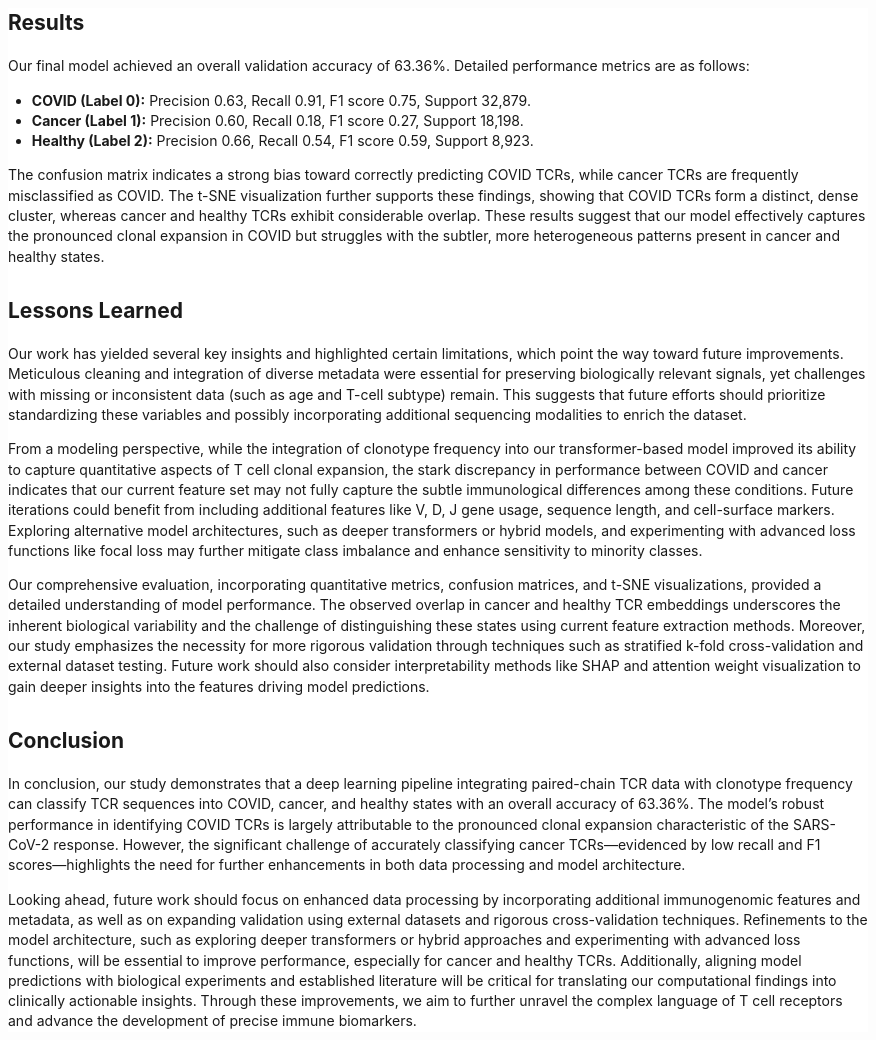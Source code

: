 ## Results

Our final model achieved an overall validation accuracy of 63.36%. Detailed performance metrics are as follows:
- **COVID (Label 0):** Precision 0.63, Recall 0.91, F1 score 0.75, Support 32,879.
- **Cancer (Label 1):** Precision 0.60, Recall 0.18, F1 score 0.27, Support 18,198.
- **Healthy (Label 2):** Precision 0.66, Recall 0.54, F1 score 0.59, Support 8,923.

The confusion matrix indicates a strong bias toward correctly predicting COVID TCRs, while cancer TCRs are frequently misclassified as COVID. The t-SNE visualization further supports these findings, showing that COVID TCRs form a distinct, dense cluster, whereas cancer and healthy TCRs exhibit considerable overlap. These results suggest that our model effectively captures the pronounced clonal expansion in COVID but struggles with the subtler, more heterogeneous patterns present in cancer and healthy states.

## Lessons Learned

Our work has yielded several key insights and highlighted certain limitations, which point the way toward future improvements. Meticulous cleaning and integration of diverse metadata were essential for preserving biologically relevant signals, yet challenges with missing or inconsistent data (such as age and T-cell subtype) remain. This suggests that future efforts should prioritize standardizing these variables and possibly incorporating additional sequencing modalities to enrich the dataset.

From a modeling perspective, while the integration of clonotype frequency into our transformer-based model improved its ability to capture quantitative aspects of T cell clonal expansion, the stark discrepancy in performance between COVID and cancer indicates that our current feature set may not fully capture the subtle immunological differences among these conditions. Future iterations could benefit from including additional features like V, D, J gene usage, sequence length, and cell-surface markers. Exploring alternative model architectures, such as deeper transformers or hybrid models, and experimenting with advanced loss functions like focal loss may further mitigate class imbalance and enhance sensitivity to minority classes.

Our comprehensive evaluation, incorporating quantitative metrics, confusion matrices, and t-SNE visualizations, provided a detailed understanding of model performance. The observed overlap in cancer and healthy TCR embeddings underscores the inherent biological variability and the challenge of distinguishing these states using current feature extraction methods. Moreover, our study emphasizes the necessity for more rigorous validation through techniques such as stratified k-fold cross-validation and external dataset testing. Future work should also consider interpretability methods like SHAP and attention weight visualization to gain deeper insights into the features driving model predictions.

## Conclusion

In conclusion, our study demonstrates that a deep learning pipeline integrating paired-chain TCR data with clonotype frequency can classify TCR sequences into COVID, cancer, and healthy states with an overall accuracy of 63.36%. The model’s robust performance in identifying COVID TCRs is largely attributable to the pronounced clonal expansion characteristic of the SARS-CoV-2 response. However, the significant challenge of accurately classifying cancer TCRs—evidenced by low recall and F1 scores—highlights the need for further enhancements in both data processing and model architecture. 

Looking ahead, future work should focus on enhanced data processing by incorporating additional immunogenomic features and metadata, as well as on expanding validation using external datasets and rigorous cross-validation techniques. Refinements to the model architecture, such as exploring deeper transformers or hybrid approaches and experimenting with advanced loss functions, will be essential to improve performance, especially for cancer and healthy TCRs. Additionally, aligning model predictions with biological experiments and established literature will be critical for translating our computational findings into clinically actionable insights. Through these improvements, we aim to further unravel the complex language of T cell receptors and advance the development of precise immune biomarkers.
